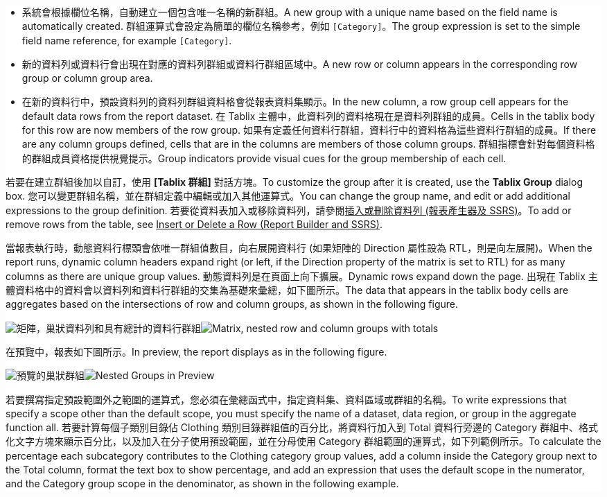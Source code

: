 -   <span data-ttu-id="f9bdb-140">系統會根據欄位名稱，自動建立一個包含唯一名稱的新群組。</span><span class="sxs-lookup"><span data-stu-id="f9bdb-140">A new group with a unique name based on the field name is automatically created.</span></span> <span data-ttu-id="f9bdb-141">群組運算式會設定為簡單的欄位名稱參考，例如 `[Category]`。</span><span class="sxs-lookup"><span data-stu-id="f9bdb-141">The group expression is set to the simple field name reference, for example `[Category]`.</span></span>

-   <span data-ttu-id="f9bdb-142">新的資料列或資料行會出現在對應的資料列群組或資料行群組區域中。</span><span class="sxs-lookup"><span data-stu-id="f9bdb-142">A new row or column appears in the corresponding row group or column group area.</span></span>

-   <span data-ttu-id="f9bdb-143">在新的資料行中，預設資料列的資料列群組資料格會從報表資料集顯示。</span><span class="sxs-lookup"><span data-stu-id="f9bdb-143">In the new column, a row group cell appears for the default data rows from the report dataset.</span></span> <span data-ttu-id="f9bdb-144">在 Tablix 主體中，此資料列的資料格現在是資料列群組的成員。</span><span class="sxs-lookup"><span data-stu-id="f9bdb-144">Cells in the tablix body for this row are now members of the row group.</span></span> <span data-ttu-id="f9bdb-145">如果有定義任何資料行群組，資料行中的資料格為這些資料行群組的成員。</span><span class="sxs-lookup"><span data-stu-id="f9bdb-145">If there are any column groups defined, cells that are in the columns are members of those column groups.</span></span> <span data-ttu-id="f9bdb-146">群組指標會針對每個資料格的群組成員資格提供視覺提示。</span><span class="sxs-lookup"><span data-stu-id="f9bdb-146">Group indicators provide visual cues for the group membership of each cell.</span></span>

 <span data-ttu-id="f9bdb-147">若要在建立群組後加以自訂，使用 **[Tablix 群組]** 對話方塊。</span><span class="sxs-lookup"><span data-stu-id="f9bdb-147">To customize the group after it is created, use the **Tablix Group** dialog box.</span></span> <span data-ttu-id="f9bdb-148">您可以變更群組名稱，並在群組定義中編輯或加入其他運算式。</span><span class="sxs-lookup"><span data-stu-id="f9bdb-148">You can change the group name, and edit or add additional expressions to the group definition.</span></span> <span data-ttu-id="f9bdb-149">若要從資料表加入或移除資料列，請參閱[插入或刪除資料列 &#40;報表產生器及 SSRS&#41;](insert-or-delete-a-row-report-builder-and-ssrs.md)。</span><span class="sxs-lookup"><span data-stu-id="f9bdb-149">To add or remove rows from the table, see [Insert or Delete a Row &#40;Report Builder and SSRS&#41;](insert-or-delete-a-row-report-builder-and-ssrs.md).</span></span>

 <span data-ttu-id="f9bdb-150">當報表執行時，動態資料行標頭會依唯一群組值數目，向右展開資料行 (如果矩陣的 Direction 屬性設為 RTL，則是向左展開)。</span><span class="sxs-lookup"><span data-stu-id="f9bdb-150">When the report runs, dynamic column headers expand right (or left, if the Direction property of the matrix is set to RTL) for as many columns as there are unique group values.</span></span> <span data-ttu-id="f9bdb-151">動態資料列是在頁面上向下擴展。</span><span class="sxs-lookup"><span data-stu-id="f9bdb-151">Dynamic rows expand down the page.</span></span> <span data-ttu-id="f9bdb-152">出現在 Tablix 主體資料格中的資料會以資料列和資料行群組的交集為基礎來彙總，如下圖所示。</span><span class="sxs-lookup"><span data-stu-id="f9bdb-152">The data that appears in the tablix body cells are aggregates based on the intersections of row and column groups, as shown in the following figure.</span></span>

 <span data-ttu-id="f9bdb-153">![矩陣，巢狀資料列和具有總計的資料行群組](../media/rs-basicmatrixnestedgroupstotalsdesign.gif "矩陣，巢狀資料列和具有總計的資料行群組")</span><span class="sxs-lookup"><span data-stu-id="f9bdb-153">![Matrix, nested row and column groups with totals](../media/rs-basicmatrixnestedgroupstotalsdesign.gif "Matrix, nested row and column groups with totals")</span></span>

 <span data-ttu-id="f9bdb-154">在預覽中，報表如下圖所示。</span><span class="sxs-lookup"><span data-stu-id="f9bdb-154">In preview, the report displays as in the following figure.</span></span>

 <span data-ttu-id="f9bdb-155">![預覽的巢狀群組](../media/rs-basicmatrixnestedgroupstotalspreview.gif "預覽的巢狀群組")</span><span class="sxs-lookup"><span data-stu-id="f9bdb-155">![Nested Groups in Preview](../media/rs-basicmatrixnestedgroupstotalspreview.gif "Nested Groups in Preview")</span></span>

 <span data-ttu-id="f9bdb-156">若要撰寫指定預設範圍外之範圍的運算式，您必須在彙總函式中，指定資料集、資料區域或群組的名稱。</span><span class="sxs-lookup"><span data-stu-id="f9bdb-156">To write expressions that specify a scope other than the default scope, you must specify the name of a dataset, data region, or group in the aggregate function all.</span></span> <span data-ttu-id="f9bdb-157">若要計算每個子類別目錄佔 Clothing 類別目錄群組值的百分比，將資料行加入到 Total 資料行旁邊的 Category 群組中、格式化文字方塊來顯示百分比，以及加入在分子使用預設範圍，並在分母使用 Category 群組範圍的運算式，如下列範例所示。</span><span class="sxs-lookup"><span data-stu-id="f9bdb-157">To calculate the percentage each subcategory contributes to the Clothing category group values, add a column inside the Category group next to the Total column, format the text box to show percentage, and add an expression that uses the default scope in the numerator, and the Category group scope in the denominator, as shown in the following example.</span></span>
